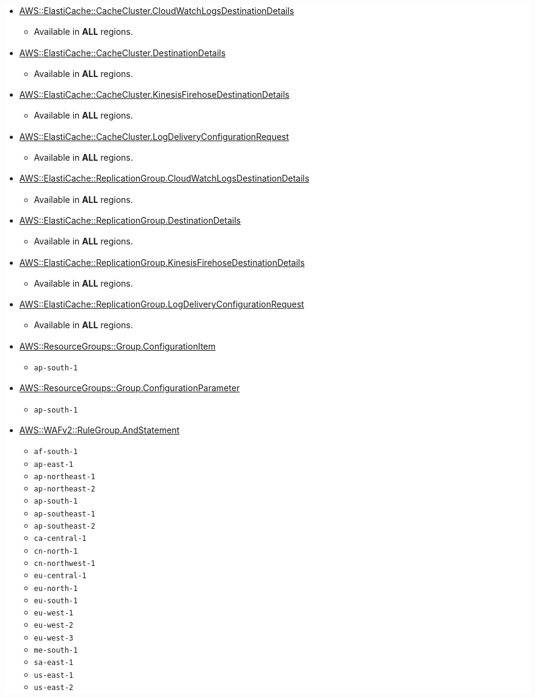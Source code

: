 - [AWS::ElastiCache::CacheCluster.CloudWatchLogsDestinationDetails](http://docs.aws.amazon.com/AWSCloudFormation/latest/UserGuide/aws-properties-elasticache-cachecluster-cloudwatchlogsdestinationdetails.html)
  - Available in **ALL** regions.

- [AWS::ElastiCache::CacheCluster.DestinationDetails](http://docs.aws.amazon.com/AWSCloudFormation/latest/UserGuide/aws-properties-elasticache-cachecluster-destinationdetails.html)
  - Available in **ALL** regions.

- [AWS::ElastiCache::CacheCluster.KinesisFirehoseDestinationDetails](http://docs.aws.amazon.com/AWSCloudFormation/latest/UserGuide/aws-properties-elasticache-cachecluster-kinesisfirehosedestinationdetails.html)
  - Available in **ALL** regions.

- [AWS::ElastiCache::CacheCluster.LogDeliveryConfigurationRequest](http://docs.aws.amazon.com/AWSCloudFormation/latest/UserGuide/aws-properties-elasticache-cachecluster-logdeliveryconfigurationrequest.html)
  - Available in **ALL** regions.

- [AWS::ElastiCache::ReplicationGroup.CloudWatchLogsDestinationDetails](http://docs.aws.amazon.com/AWSCloudFormation/latest/UserGuide/aws-properties-elasticache-replicationgroup-cloudwatchlogsdestinationdetails.html)
  - Available in **ALL** regions.

- [AWS::ElastiCache::ReplicationGroup.DestinationDetails](http://docs.aws.amazon.com/AWSCloudFormation/latest/UserGuide/aws-properties-elasticache-replicationgroup-destinationdetails.html)
  - Available in **ALL** regions.

- [AWS::ElastiCache::ReplicationGroup.KinesisFirehoseDestinationDetails](http://docs.aws.amazon.com/AWSCloudFormation/latest/UserGuide/aws-properties-elasticache-replicationgroup-kinesisfirehosedestinationdetails.html)
  - Available in **ALL** regions.

- [AWS::ElastiCache::ReplicationGroup.LogDeliveryConfigurationRequest](http://docs.aws.amazon.com/AWSCloudFormation/latest/UserGuide/aws-properties-elasticache-replicationgroup-logdeliveryconfigurationrequest.html)
  - Available in **ALL** regions.

- [AWS::ResourceGroups::Group.ConfigurationItem](http://docs.aws.amazon.com/AWSCloudFormation/latest/UserGuide/aws-properties-resourcegroups-group-configurationitem.html)
  - `ap-south-1`

- [AWS::ResourceGroups::Group.ConfigurationParameter](http://docs.aws.amazon.com/AWSCloudFormation/latest/UserGuide/aws-properties-resourcegroups-group-configurationparameter.html)
  - `ap-south-1`

- [AWS::WAFv2::RuleGroup.AndStatement](http://docs.aws.amazon.com/AWSCloudFormation/latest/UserGuide/aws-properties-wafv2-rulegroup-andstatement.html)
  - `af-south-1`
  - `ap-east-1`
  - `ap-northeast-1`
  - `ap-northeast-2`
  - `ap-south-1`
  - `ap-southeast-1`
  - `ap-southeast-2`
  - `ca-central-1`
  - `cn-north-1`
  - `cn-northwest-1`
  - `eu-central-1`
  - `eu-north-1`
  - `eu-south-1`
  - `eu-west-1`
  - `eu-west-2`
  - `eu-west-3`
  - `me-south-1`
  - `sa-east-1`
  - `us-east-1`
  - `us-east-2`